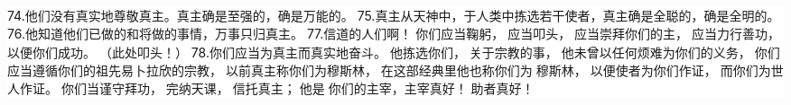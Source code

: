 74.他们没有真实地尊敬真主。真主确是至强的，确是万能的。
75.真主从天神中，于人类中拣选若干使者，真主确是全聪的，确是全明的。
76.他知道他们已做的和将做的事情，万事只归真主。
77.信道的人们啊！ 你们应当鞠躬， 应当叩头， 应当崇拜你们的主， 应当力行善功， 以便你们成功。
（此处叩头！）
78.你们应当为真主而真实地奋斗。 他拣选你们， 关于宗教的事， 他未曾以任何烦难为你们的义务，
你们应当遵循你们的祖先易卜拉欣的宗教， 以前真主称你们为穆斯林， 在这部经典里他也称你们为
穆斯林， 以便使者为你们作证， 而你们为世人作证。 你们当谨守拜功， 完纳天课， 信托真主； 他是
你们的主宰，主宰真好！ 助者真好！